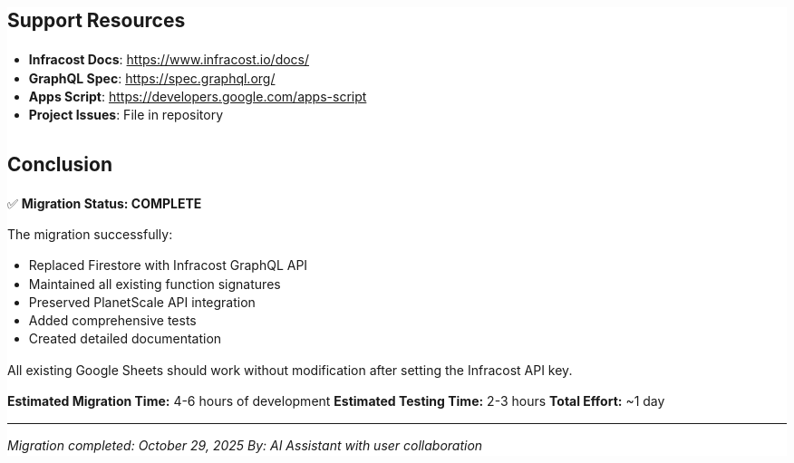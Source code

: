 ## Support Resources

- **Infracost Docs**: https://www.infracost.io/docs/
- **GraphQL Spec**: https://spec.graphql.org/
- **Apps Script**: https://developers.google.com/apps-script
- **Project Issues**: File in repository

## Conclusion

✅ **Migration Status: COMPLETE**

The migration successfully:
- Replaced Firestore with Infracost GraphQL API
- Maintained all existing function signatures
- Preserved PlanetScale API integration
- Added comprehensive tests
- Created detailed documentation

All existing Google Sheets should work without modification after setting the Infracost API key.

**Estimated Migration Time:** 4-6 hours of development
**Estimated Testing Time:** 2-3 hours
**Total Effort:** ~1 day

---

*Migration completed: October 29, 2025*
*By: AI Assistant with user collaboration*

